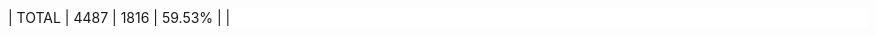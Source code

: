 | TOTAL                       |    4487 |   1816 | 59.53%  |                                                                                                                                                                                                                                                                                                                                                                                                                                                                                                                                                                                                                                                                                                                                                                                                                                                                                                                                                                                                                                                                                                                                                                                                                                                                                                  |
